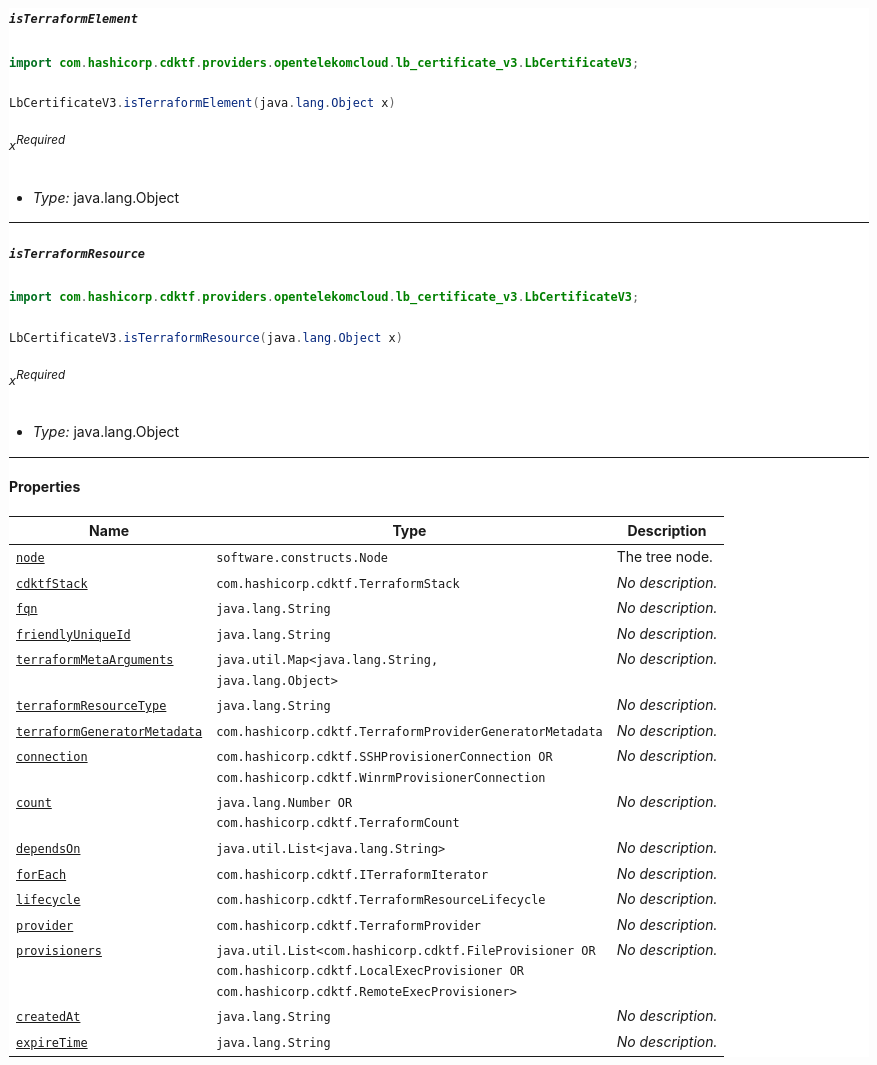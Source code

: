##### `isTerraformElement` <a name="isTerraformElement" id="@cdktf/provider-opentelekomcloud.lbCertificateV3.LbCertificateV3.isTerraformElement"></a>

```java
import com.hashicorp.cdktf.providers.opentelekomcloud.lb_certificate_v3.LbCertificateV3;

LbCertificateV3.isTerraformElement(java.lang.Object x)
```

###### `x`<sup>Required</sup> <a name="x" id="@cdktf/provider-opentelekomcloud.lbCertificateV3.LbCertificateV3.isTerraformElement.parameter.x"></a>

- *Type:* java.lang.Object

---

##### `isTerraformResource` <a name="isTerraformResource" id="@cdktf/provider-opentelekomcloud.lbCertificateV3.LbCertificateV3.isTerraformResource"></a>

```java
import com.hashicorp.cdktf.providers.opentelekomcloud.lb_certificate_v3.LbCertificateV3;

LbCertificateV3.isTerraformResource(java.lang.Object x)
```

###### `x`<sup>Required</sup> <a name="x" id="@cdktf/provider-opentelekomcloud.lbCertificateV3.LbCertificateV3.isTerraformResource.parameter.x"></a>

- *Type:* java.lang.Object

---

#### Properties <a name="Properties" id="Properties"></a>

| **Name** | **Type** | **Description** |
| --- | --- | --- |
| <code><a href="#@cdktf/provider-opentelekomcloud.lbCertificateV3.LbCertificateV3.property.node">node</a></code> | <code>software.constructs.Node</code> | The tree node. |
| <code><a href="#@cdktf/provider-opentelekomcloud.lbCertificateV3.LbCertificateV3.property.cdktfStack">cdktfStack</a></code> | <code>com.hashicorp.cdktf.TerraformStack</code> | *No description.* |
| <code><a href="#@cdktf/provider-opentelekomcloud.lbCertificateV3.LbCertificateV3.property.fqn">fqn</a></code> | <code>java.lang.String</code> | *No description.* |
| <code><a href="#@cdktf/provider-opentelekomcloud.lbCertificateV3.LbCertificateV3.property.friendlyUniqueId">friendlyUniqueId</a></code> | <code>java.lang.String</code> | *No description.* |
| <code><a href="#@cdktf/provider-opentelekomcloud.lbCertificateV3.LbCertificateV3.property.terraformMetaArguments">terraformMetaArguments</a></code> | <code>java.util.Map<java.lang.String, java.lang.Object></code> | *No description.* |
| <code><a href="#@cdktf/provider-opentelekomcloud.lbCertificateV3.LbCertificateV3.property.terraformResourceType">terraformResourceType</a></code> | <code>java.lang.String</code> | *No description.* |
| <code><a href="#@cdktf/provider-opentelekomcloud.lbCertificateV3.LbCertificateV3.property.terraformGeneratorMetadata">terraformGeneratorMetadata</a></code> | <code>com.hashicorp.cdktf.TerraformProviderGeneratorMetadata</code> | *No description.* |
| <code><a href="#@cdktf/provider-opentelekomcloud.lbCertificateV3.LbCertificateV3.property.connection">connection</a></code> | <code>com.hashicorp.cdktf.SSHProvisionerConnection OR com.hashicorp.cdktf.WinrmProvisionerConnection</code> | *No description.* |
| <code><a href="#@cdktf/provider-opentelekomcloud.lbCertificateV3.LbCertificateV3.property.count">count</a></code> | <code>java.lang.Number OR com.hashicorp.cdktf.TerraformCount</code> | *No description.* |
| <code><a href="#@cdktf/provider-opentelekomcloud.lbCertificateV3.LbCertificateV3.property.dependsOn">dependsOn</a></code> | <code>java.util.List<java.lang.String></code> | *No description.* |
| <code><a href="#@cdktf/provider-opentelekomcloud.lbCertificateV3.LbCertificateV3.property.forEach">forEach</a></code> | <code>com.hashicorp.cdktf.ITerraformIterator</code> | *No description.* |
| <code><a href="#@cdktf/provider-opentelekomcloud.lbCertificateV3.LbCertificateV3.property.lifecycle">lifecycle</a></code> | <code>com.hashicorp.cdktf.TerraformResourceLifecycle</code> | *No description.* |
| <code><a href="#@cdktf/provider-opentelekomcloud.lbCertificateV3.LbCertificateV3.property.provider">provider</a></code> | <code>com.hashicorp.cdktf.TerraformProvider</code> | *No description.* |
| <code><a href="#@cdktf/provider-opentelekomcloud.lbCertificateV3.LbCertificateV3.property.provisioners">provisioners</a></code> | <code>java.util.List<com.hashicorp.cdktf.FileProvisioner OR com.hashicorp.cdktf.LocalExecProvisioner OR com.hashicorp.cdktf.RemoteExecProvisioner></code> | *No description.* |
| <code><a href="#@cdktf/provider-opentelekomcloud.lbCertificateV3.LbCertificateV3.property.createdAt">createdAt</a></code> | <code>java.lang.String</code> | *No description.* |
| <code><a href="#@cdktf/provider-opentelekomcloud.lbCertificateV3.LbCertificateV3.property.expireTime">expireTime</a></code> | <code>java.lang.String</code> | *No description.* |